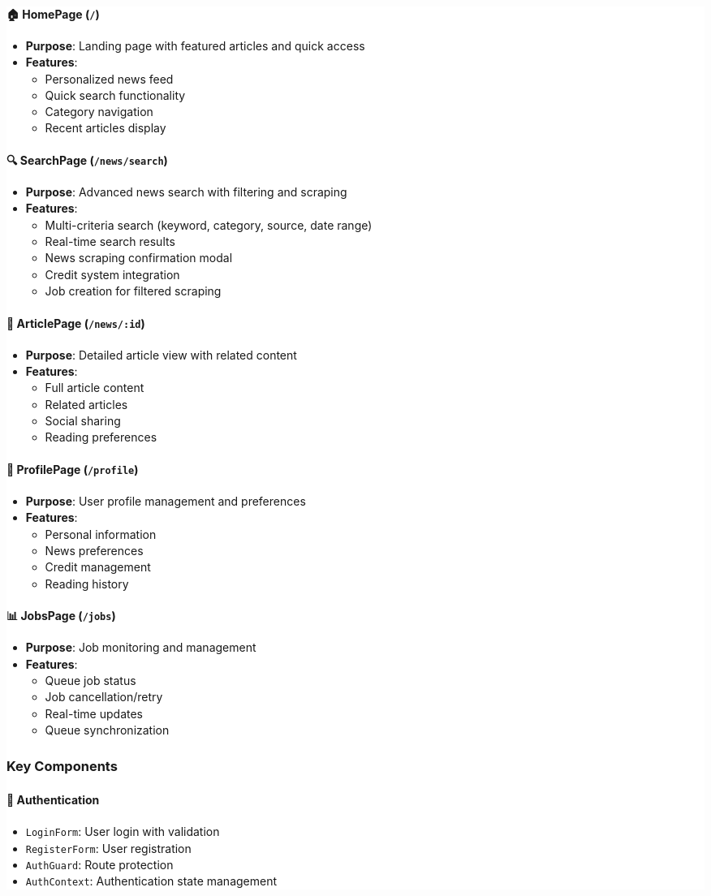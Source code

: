 #### 🏠 **HomePage** (`/`)

- **Purpose**: Landing page with featured articles and quick access
- **Features**:
  - Personalized news feed
  - Quick search functionality
  - Category navigation
  - Recent articles display

#### 🔍 **SearchPage** (`/news/search`)

- **Purpose**: Advanced news search with filtering and scraping
- **Features**:
  - Multi-criteria search (keyword, category, source, date range)
  - Real-time search results
  - News scraping confirmation modal
  - Credit system integration
  - Job creation for filtered scraping

#### 📰 **ArticlePage** (`/news/:id`)

- **Purpose**: Detailed article view with related content
- **Features**:
  - Full article content
  - Related articles
  - Social sharing
  - Reading preferences

#### 👤 **ProfilePage** (`/profile`)

- **Purpose**: User profile management and preferences
- **Features**:
  - Personal information
  - News preferences
  - Credit management
  - Reading history

#### 📊 **JobsPage** (`/jobs`)

- **Purpose**: Job monitoring and management
- **Features**:
  - Queue job status
  - Job cancellation/retry
  - Real-time updates
  - Queue synchronization

### Key Components

#### 🔐 **Authentication**

- `LoginForm`: User login with validation
- `RegisterForm`: User registration
- `AuthGuard`: Route protection
- `AuthContext`: Authentication state management
